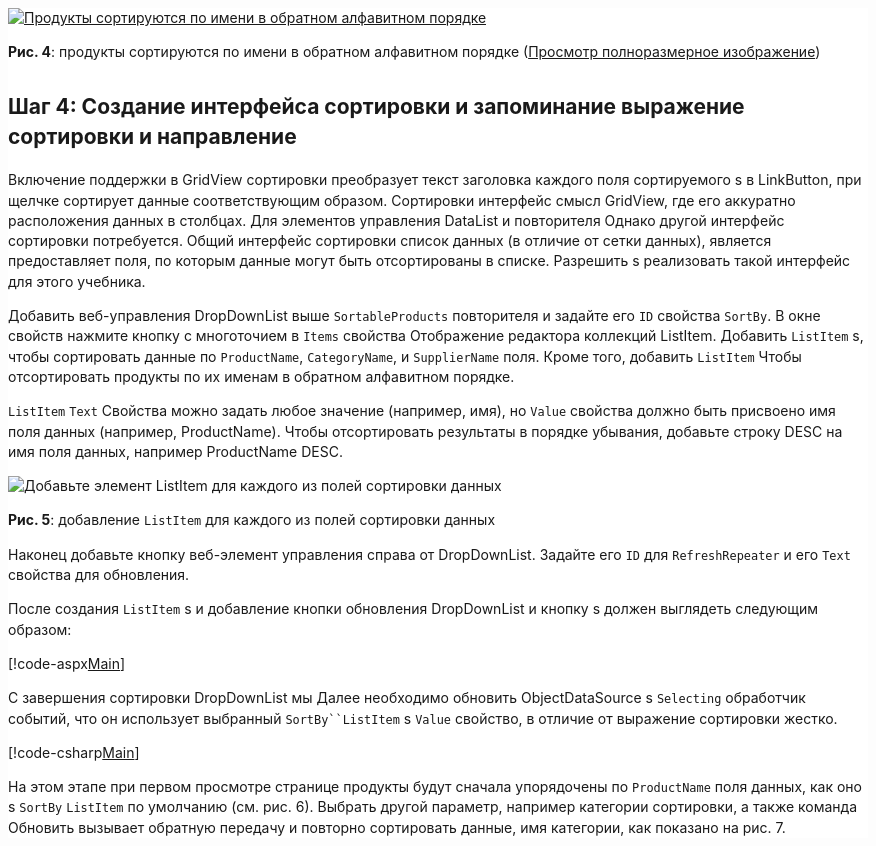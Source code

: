 
[![Продукты сортируются по имени в обратном алфавитном порядке](sorting-data-in-a-datalist-or-repeater-control-cs/_static/image11.png)](sorting-data-in-a-datalist-or-repeater-control-cs/_static/image10.png)

**Рис. 4**: продукты сортируются по имени в обратном алфавитном порядке ([Просмотр полноразмерное изображение](sorting-data-in-a-datalist-or-repeater-control-cs/_static/image12.png))


## <a name="step-4-creating-the-sorting-interface-and-remembering-the-sort-expression-and-direction"></a>Шаг 4: Создание интерфейса сортировки и запоминание выражение сортировки и направление

Включение поддержки в GridView сортировки преобразует текст заголовка каждого поля сортируемого s в LinkButton, при щелчке сортирует данные соответствующим образом. Сортировки интерфейс смысл GridView, где его аккуратно расположения данных в столбцах. Для элементов управления DataList и повторителя Однако другой интерфейс сортировки потребуется. Общий интерфейс сортировки список данных (в отличие от сетки данных), является предоставляет поля, по которым данные могут быть отсортированы в списке. Разрешить s реализовать такой интерфейс для этого учебника.

Добавить веб-управления DropDownList выше `SortableProducts` повторителя и задайте его `ID` свойства `SortBy`. В окне свойств нажмите кнопку с многоточием в `Items` свойства Отображение редактора коллекций ListItem. Добавить `ListItem` s, чтобы сортировать данные по `ProductName`, `CategoryName`, и `SupplierName` поля. Кроме того, добавить `ListItem` Чтобы отсортировать продукты по их именам в обратном алфавитном порядке.

`ListItem` `Text` Свойства можно задать любое значение (например, имя), но `Value` свойства должно быть присвоено имя поля данных (например, ProductName). Чтобы отсортировать результаты в порядке убывания, добавьте строку DESC на имя поля данных, например ProductName DESC.


![Добавьте элемент ListItem для каждого из полей сортировки данных](sorting-data-in-a-datalist-or-repeater-control-cs/_static/image13.png)

**Рис. 5**: добавление `ListItem` для каждого из полей сортировки данных


Наконец добавьте кнопку веб-элемент управления справа от DropDownList. Задайте его `ID` для `RefreshRepeater` и его `Text` свойства для обновления.

После создания `ListItem` s и добавление кнопки обновления DropDownList и кнопку s должен выглядеть следующим образом:


[!code-aspx[Main](sorting-data-in-a-datalist-or-repeater-control-cs/samples/sample3.aspx)]

С завершения сортировки DropDownList мы Далее необходимо обновить ObjectDataSource s `Selecting` обработчик событий, что он использует выбранный `SortBy``ListItem` s `Value` свойство, в отличие от выражение сортировки жестко.


[!code-csharp[Main](sorting-data-in-a-datalist-or-repeater-control-cs/samples/sample4.cs)]

На этом этапе при первом просмотре странице продукты будут сначала упорядочены по `ProductName` поля данных, как оно s `SortBy` `ListItem` по умолчанию (см. рис. 6). Выбрать другой параметр, например категории сортировки, а также команда Обновить вызывает обратную передачу и повторно сортировать данные, имя категории, как показано на рис. 7.
